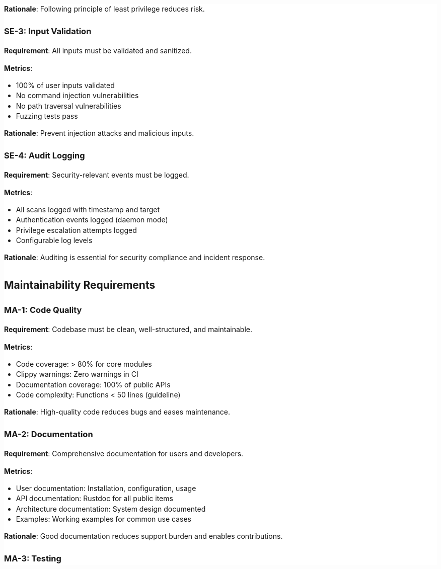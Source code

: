 **Rationale**: Following principle of least privilege reduces risk.

### SE-3: Input Validation

**Requirement**: All inputs must be validated and sanitized.

**Metrics**:

- 100% of user inputs validated
- No command injection vulnerabilities
- No path traversal vulnerabilities
- Fuzzing tests pass

**Rationale**: Prevent injection attacks and malicious inputs.

### SE-4: Audit Logging

**Requirement**: Security-relevant events must be logged.

**Metrics**:

- All scans logged with timestamp and target
- Authentication events logged (daemon mode)
- Privilege escalation attempts logged
- Configurable log levels

**Rationale**: Auditing is essential for security compliance and incident response.

## Maintainability Requirements

### MA-1: Code Quality

**Requirement**: Codebase must be clean, well-structured, and maintainable.

**Metrics**:

- Code coverage: > 80% for core modules
- Clippy warnings: Zero warnings in CI
- Documentation coverage: 100% of public APIs
- Code complexity: Functions < 50 lines (guideline)

**Rationale**: High-quality code reduces bugs and eases maintenance.

### MA-2: Documentation

**Requirement**: Comprehensive documentation for users and developers.

**Metrics**:

- User documentation: Installation, configuration, usage
- API documentation: Rustdoc for all public items
- Architecture documentation: System design documented
- Examples: Working examples for common use cases

**Rationale**: Good documentation reduces support burden and enables contributions.

### MA-3: Testing
